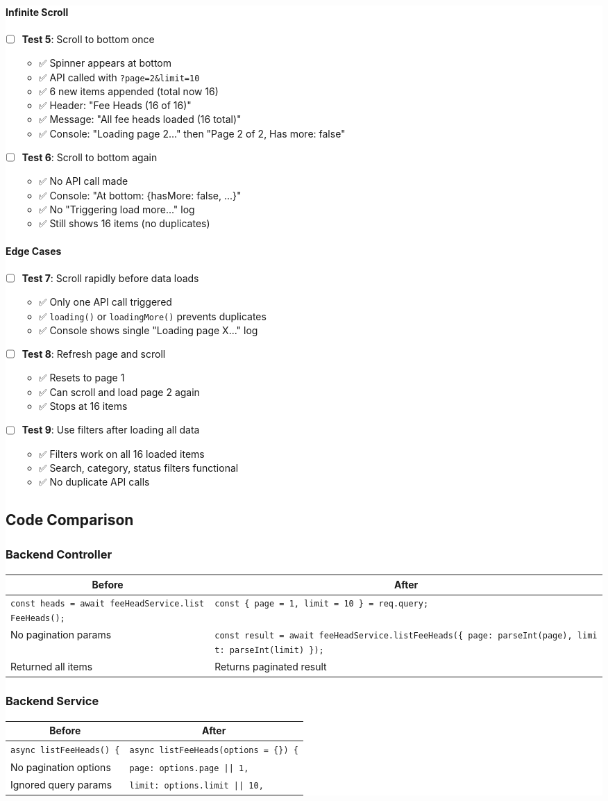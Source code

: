 #### Infinite Scroll
- [ ] **Test 5**: Scroll to bottom once
  - ✅ Spinner appears at bottom
  - ✅ API called with `?page=2&limit=10`
  - ✅ 6 new items appended (total now 16)
  - ✅ Header: "Fee Heads (16 of 16)"
  - ✅ Message: "All fee heads loaded (16 total)"
  - ✅ Console: "Loading page 2..." then "Page 2 of 2, Has more: false"

- [ ] **Test 6**: Scroll to bottom again
  - ✅ No API call made
  - ✅ Console: "At bottom: {hasMore: false, ...}"
  - ✅ No "Triggering load more..." log
  - ✅ Still shows 16 items (no duplicates)

#### Edge Cases
- [ ] **Test 7**: Scroll rapidly before data loads
  - ✅ Only one API call triggered
  - ✅ `loading()` or `loadingMore()` prevents duplicates
  - ✅ Console shows single "Loading page X..." log

- [ ] **Test 8**: Refresh page and scroll
  - ✅ Resets to page 1
  - ✅ Can scroll and load page 2 again
  - ✅ Stops at 16 items

- [ ] **Test 9**: Use filters after loading all data
  - ✅ Filters work on all 16 loaded items
  - ✅ Search, category, status filters functional
  - ✅ No duplicate API calls

## Code Comparison

### Backend Controller

| Before | After |
|--------|-------|
| `const heads = await feeHeadService.listFeeHeads();` | `const { page = 1, limit = 10 } = req.query;` |
| No pagination params | `const result = await feeHeadService.listFeeHeads({ page: parseInt(page), limit: parseInt(limit) });` |
| Returned all items | Returns paginated result |

### Backend Service

| Before | After |
|--------|-------|
| `async listFeeHeads() {` | `async listFeeHeads(options = {}) {` |
| No pagination options | `page: options.page \|\| 1,` |
| Ignored query params | `limit: options.limit \|\| 10,` |

